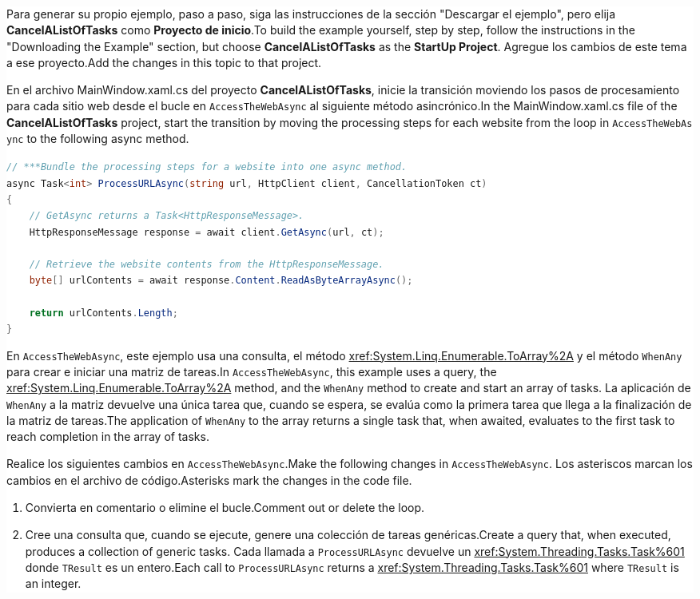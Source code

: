  <span data-ttu-id="625f5-125">Para generar su propio ejemplo, paso a paso, siga las instrucciones de la sección "Descargar el ejemplo", pero elija **CancelAListOfTasks** como **Proyecto de inicio**.</span><span class="sxs-lookup"><span data-stu-id="625f5-125">To build the example yourself, step by step, follow the instructions in the "Downloading the Example" section, but choose **CancelAListOfTasks** as the **StartUp Project**.</span></span> <span data-ttu-id="625f5-126">Agregue los cambios de este tema a ese proyecto.</span><span class="sxs-lookup"><span data-stu-id="625f5-126">Add the changes in this topic to that project.</span></span>  
  
 <span data-ttu-id="625f5-127">En el archivo MainWindow.xaml.cs del proyecto **CancelAListOfTasks**, inicie la transición moviendo los pasos de procesamiento para cada sitio web desde el bucle en `AccessTheWebAsync` al siguiente método asincrónico.</span><span class="sxs-lookup"><span data-stu-id="625f5-127">In the MainWindow.xaml.cs file of the **CancelAListOfTasks** project, start the transition by moving the processing steps for each website from the loop in `AccessTheWebAsync` to the following async method.</span></span>  
  
```csharp  
// ***Bundle the processing steps for a website into one async method.  
async Task<int> ProcessURLAsync(string url, HttpClient client, CancellationToken ct)  
{  
    // GetAsync returns a Task<HttpResponseMessage>.
    HttpResponseMessage response = await client.GetAsync(url, ct);  
  
    // Retrieve the website contents from the HttpResponseMessage.  
    byte[] urlContents = await response.Content.ReadAsByteArrayAsync();  
  
    return urlContents.Length;  
}  
```  
  
 <span data-ttu-id="625f5-128">En `AccessTheWebAsync`, este ejemplo usa una consulta, el método <xref:System.Linq.Enumerable.ToArray%2A> y el método `WhenAny` para crear e iniciar una matriz de tareas.</span><span class="sxs-lookup"><span data-stu-id="625f5-128">In `AccessTheWebAsync`, this example uses a query, the  <xref:System.Linq.Enumerable.ToArray%2A> method, and the `WhenAny` method to create and start an array of tasks.</span></span> <span data-ttu-id="625f5-129">La aplicación de `WhenAny` a la matriz devuelve una única tarea que, cuando se espera, se evalúa como la primera tarea que llega a la finalización de la matriz de tareas.</span><span class="sxs-lookup"><span data-stu-id="625f5-129">The application of `WhenAny` to the array returns a single task that, when awaited, evaluates to the first task to reach completion in the array of tasks.</span></span>  
  
 <span data-ttu-id="625f5-130">Realice los siguientes cambios en `AccessTheWebAsync`.</span><span class="sxs-lookup"><span data-stu-id="625f5-130">Make the following changes in `AccessTheWebAsync`.</span></span> <span data-ttu-id="625f5-131">Los asteriscos marcan los cambios en el archivo de código.</span><span class="sxs-lookup"><span data-stu-id="625f5-131">Asterisks mark the changes in the code file.</span></span>  
  
1. <span data-ttu-id="625f5-132">Convierta en comentario o elimine el bucle.</span><span class="sxs-lookup"><span data-stu-id="625f5-132">Comment out or delete the loop.</span></span>  
  
2. <span data-ttu-id="625f5-133">Cree una consulta que, cuando se ejecute, genere una colección de tareas genéricas.</span><span class="sxs-lookup"><span data-stu-id="625f5-133">Create a query that, when executed, produces a collection of generic tasks.</span></span> <span data-ttu-id="625f5-134">Cada llamada a `ProcessURLAsync` devuelve un <xref:System.Threading.Tasks.Task%601> donde `TResult` es un entero.</span><span class="sxs-lookup"><span data-stu-id="625f5-134">Each call to `ProcessURLAsync` returns a <xref:System.Threading.Tasks.Task%601> where `TResult` is an integer.</span></span>  
  